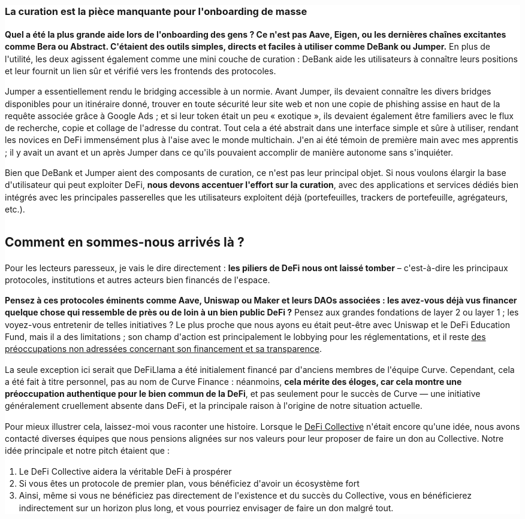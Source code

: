 ### La curation est la pièce manquante pour l'onboarding de masse

**Quel a été la plus grande aide lors de l'onboarding des gens ? Ce n'est pas Aave, Eigen, ou les dernières chaînes excitantes comme Bera ou Abstract. C'étaient des outils simples, directs et faciles à utiliser comme DeBank ou Jumper.** En plus de l'utilité, les deux agissent également comme une mini couche de curation : DeBank aide les utilisateurs à connaître leurs positions et leur fournit un lien sûr et vérifié vers les frontends des protocoles.

Jumper a essentiellement rendu le bridging accessible à un normie. Avant Jumper, ils devaient connaître les divers bridges disponibles pour un itinéraire donné, trouver en toute sécurité leur site web et non une copie de phishing assise en haut de la requête associée grâce à Google Ads ; et si leur token était un peu « exotique », ils devaient également être familiers avec le flux de recherche, copie et collage de l'adresse du contrat. Tout cela a été abstrait dans une interface simple et sûre à utiliser, rendant les novices en DeFi immensément plus à l'aise avec le monde multichain. J'en ai été témoin de première main avec mes apprentis ; il y avait un avant et un après Jumper dans ce qu'ils pouvaient accomplir de manière autonome sans s'inquiéter.

Bien que DeBank et Jumper aient des composants de curation, ce n'est pas leur principal objet. Si nous voulons élargir la base d'utilisateur qui peut exploiter DeFi, **nous devons accentuer l'effort sur la curation**, avec des applications et services dédiés bien intégrés avec les principales passerelles que les utilisateurs exploitent déjà (portefeuilles, trackers de portefeuille, agrégateurs, etc.).

## Comment en sommes-nous arrivés là ?

Pour les lecteurs paresseux, je vais le dire directement : **les piliers de DeFi nous ont laissé tomber** – c'est-à-dire les principaux protocoles, institutions et autres acteurs bien financés de l'espace.

**Pensez à ces protocoles éminents comme Aave, Uniswap ou Maker et leurs DAOs associées : les avez-vous déjà vus financer quelque chose qui ressemble de près ou de loin à un bien public DeFi ?** Pensez aux grandes fondations de layer 2 ou layer 1 ; les voyez-vous entretenir de telles initiatives ? Le plus proche que nous ayons eu était peut-être avec Uniswap et le DeFi Education Fund, mais il a des limitations ; son champ d'action est principalement le lobbying pour les réglementations, et il reste [des préoccupations non adressées concernant son financement et sa transparence](https://gov.uniswap.org/t/demand-for-transparency-from-defi-education-fund/13299).

La seule exception ici serait que DeFiLlama a été initialement financé par d'anciens membres de l'équipe Curve. Cependant, cela a été fait à titre personnel, pas au nom de Curve Finance : néanmoins, **cela mérite des éloges, car cela montre une préoccupation authentique pour le bien commun de la DeFi**, et pas seulement pour le succès de Curve — une initiative généralement cruellement absente dans DeFi, et la principale raison à l'origine de notre situation actuelle.

Pour mieux illustrer cela, laissez-moi vous raconter une histoire. Lorsque le [DeFi Collective](https://deficollective.org/) n'était encore qu'une idée, nous avons contacté diverses équipes que nous pensions alignées sur nos valeurs pour leur proposer de faire un don au Collective. Notre idée principale et notre pitch étaient que :

1. Le DeFi Collective aidera la véritable DeFi à prospérer
2. Si vous êtes un protocole de premier plan, vous bénéficiez d'avoir un écosystème fort
3. Ainsi, même si vous ne bénéficiez pas directement de l'existence et du succès du Collective, vous en bénéficierez indirectement sur un horizon plus long, et vous pourriez envisager de faire un don malgré tout.
